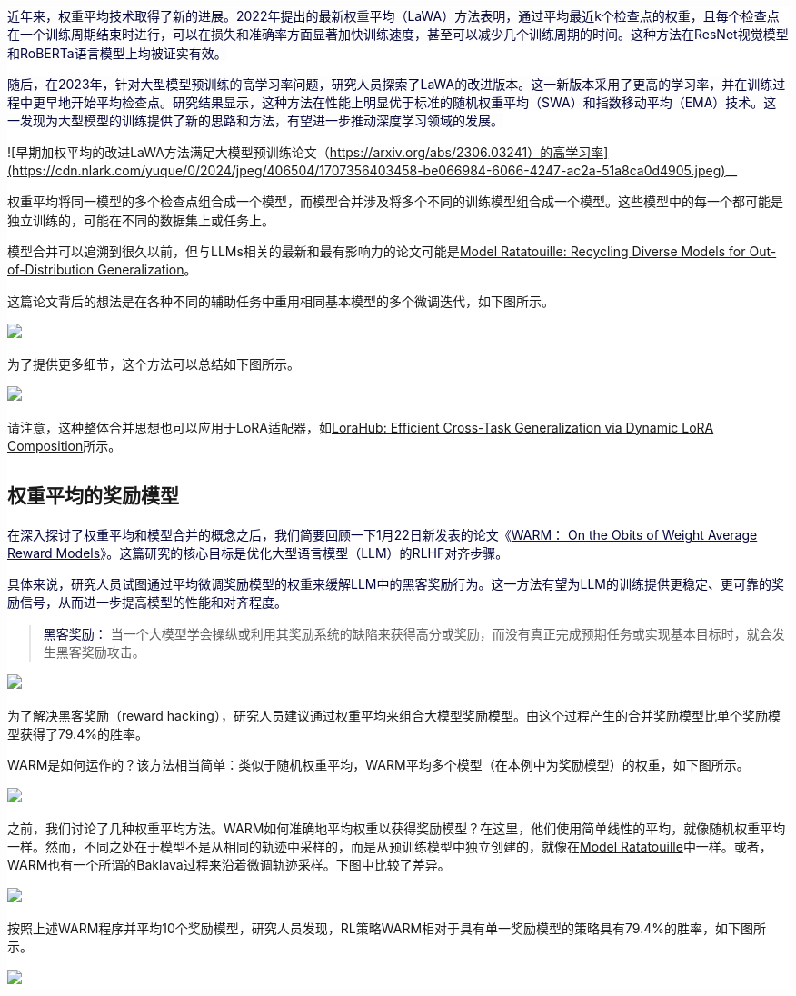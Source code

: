 <font style="color:rgb(5, 7, 59);background-color:rgb(253, 253, 254);">近年来，权重平均技术取得了新的进展。2022年提出的最新权重平均（LaWA）方法表明，通过平均最近k个检查点的权重，且每个检查点在一个训练周期结束时进行，可以在损失和准确率方面显著加快训练速度，甚至可以减少几个训练周期的时间。这种方法在ResNet视觉模型和RoBERTa语言模型上均被证实有效。</font>

<font style="color:rgb(5, 7, 59);background-color:rgb(253, 253, 254);">随后，在2023年，针对大型模型预训练的高学习率问题，研究人员探索了LaWA的改进版本。这一新版本采用了更高的学习率，并在训练过程中更早地开始平均检查点。研究结果显示，这种方法在性能上明显优于标准的随机权重平均（SWA）和指数移动平均（EMA）技术。这一发现为大型模型的训练提供了新的思路和方法，有望进一步推动深度学习领域的发展。</font>

![早期加权平均的改进LaWA方法满足大模型预训练论文（https://arxiv.org/abs/2306.03241）的高学习率](https://cdn.nlark.com/yuque/0/2024/jpeg/406504/1707356403458-be066984-6066-4247-ac2a-51a8ca0d4905.jpeg)__

权重平均将同一模型的多个检查点组合成一个模型，而模型合并涉及将多个不同的训练模型组合成一个模型。这些模型中的每一个都可能是独立训练的，可能在不同的数据集上或任务上。

模型合并可以追溯到很久以前，但与LLMs相关的最新和最有影响力的论文可能是[Model Ratatouille: Recycling Diverse Models for Out-of-Distribution Generalization](https://arxiv.org/abs/2212.10445)。

这篇论文背后的想法是在各种不同的辅助任务中重用相同基本模型的多个微调迭代，如下图所示。

![](https://cdn.nlark.com/yuque/0/2024/jpeg/406504/1707356402849-1fc9bb1c-846b-4f1d-8a4f-ee774e0ee36f.jpeg)

为了提供更多细节，这个方法可以总结如下图所示。

![](https://cdn.nlark.com/yuque/0/2024/jpeg/406504/1707356403437-194aaa85-4dfd-45c8-8289-1b76040d6ad3.jpeg)

请注意，这种整体合并思想也可以应用于LoRA适配器，如[LoraHub: Efficient Cross-Task Generalization via Dynamic LoRA Composition](https://arxiv.org/abs/2307.13269)所示。

## **权重平均的奖励模型**
<font style="color:rgb(5, 7, 59);">在深入探讨了权重平均和模型合并的概念之后，我们简要回顾一下1月22日新发表的论文《</font>[<font style="color:rgb(5, 7, 59);">WARM： On the Obits of Weight Average Reward Models</font>](https://arxiv.org/abs/2401.12187)<font style="color:rgb(5, 7, 59);">》。这篇研究的核心目标是优化大型语言模型（LLM）的RLHF对齐步骤。</font>

<font style="color:rgb(5, 7, 59);">具体来说，研究人员试图通过平均微调奖励模型的权重来缓解LLM中的黑客奖励行为。这一方法有望为LLM的训练提供更稳定、更可靠的奖励信号，从而进一步提高模型的性能和对齐程度。</font>

> <font style="color:rgb(5, 7, 59);">黑客奖励： </font>当一个大模型学会操纵或利用其奖励系统的缺陷来获得高分或奖励，而没有真正完成预期任务或实现基本目标时，就会发生黑客奖励攻击。
>

![](https://cdn.nlark.com/yuque/0/2024/jpeg/406504/1707356403769-df0bcd94-3bda-4ead-b21f-6721c101fef5.jpeg)

为了解决黑客奖励（reward hacking），研究人员建议通过权重平均来组合大模型奖励模型。由这个过程产生的合并奖励模型比单个奖励模型获得了79.4%的胜率。

WARM是如何运作的？该方法相当简单：类似于随机权重平均，WARM平均多个模型（在本例中为奖励模型）的权重，如下图所示。

![](https://cdn.nlark.com/yuque/0/2024/jpeg/406504/1707356404194-02227a37-03b2-49d4-87ca-f82c334d1d1e.jpeg)

之前，我们讨论了几种权重平均方法。WARM如何准确地平均权重以获得奖励模型？在这里，他们使用简单线性的平均，就像随机权重平均一样。然而，不同之处在于模型不是从相同的轨迹中采样的，而是从预训练模型中独立创建的，就像在[Model Ratatouille](https://arxiv.org/abs/2212.10445)中一样。或者，WARM也有一个所谓的Baklava过程来沿着微调轨迹采样。下图中比较了差异。

![](https://cdn.nlark.com/yuque/0/2024/jpeg/406504/1707356405116-a6fbccd5-a7ef-4f0d-8951-142a470bb688.jpeg)

按照上述WARM程序并平均10个奖励模型，研究人员发现，RL策略WARM相对于具有单一奖励模型的策略具有79.4%的胜率，如下图所示。

![](https://cdn.nlark.com/yuque/0/2024/jpeg/406504/1707356405242-b34cf86b-e941-496b-8ec5-5f614377659c.jpeg)
